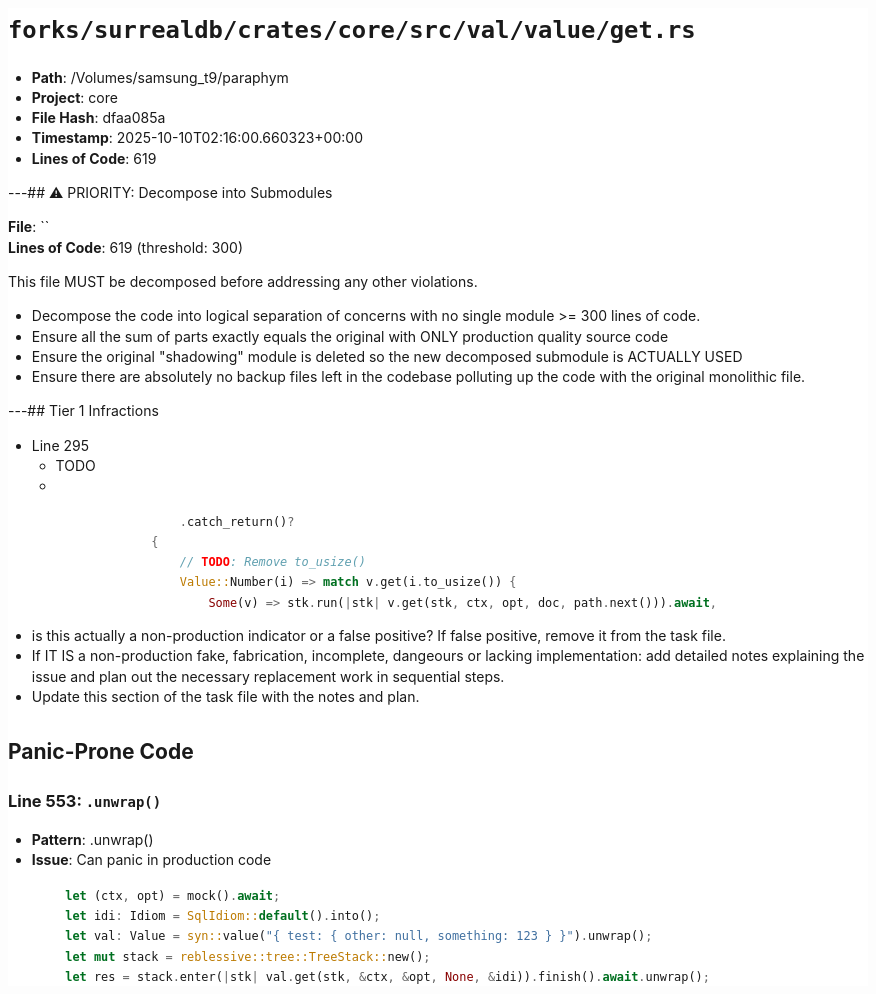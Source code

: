 # `forks/surrealdb/crates/core/src/val/value/get.rs`

- **Path**: /Volumes/samsung_t9/paraphym
- **Project**: core
- **File Hash**: dfaa085a  
- **Timestamp**: 2025-10-10T02:16:00.660323+00:00  
- **Lines of Code**: 619

---## ⚠️ PRIORITY: Decompose into Submodules

**File**: ``  
**Lines of Code**: 619 (threshold: 300)

This file MUST be decomposed before addressing any other violations.

- Decompose the code into logical separation of concerns with no single module >= 300 lines of code. 
- Ensure all the sum of parts exactly equals the original with ONLY production quality source code
- Ensure the original "shadowing" module is deleted so the new decomposed submodule is ACTUALLY USED
- Ensure there are absolutely no backup files left in the codebase polluting up the code with the original monolithic file.

---## Tier 1 Infractions 


- Line 295
  - TODO
  - 

```rust
						.catch_return()?
					{
						// TODO: Remove to_usize()
						Value::Number(i) => match v.get(i.to_usize()) {
							Some(v) => stk.run(|stk| v.get(stk, ctx, opt, doc, path.next())).await,
```

- is this actually a non-production indicator or a false positive? If false positive, remove it from the task file.
- If IT IS a non-production fake, fabrication, incomplete, dangeours or lacking implementation: add detailed notes explaining the issue and plan out the necessary replacement work in sequential steps. 
- Update this section of the task file with the notes and plan.

## Panic-Prone Code


### Line 553: `.unwrap()`

- **Pattern**: .unwrap()
- **Issue**: Can panic in production code

```rust
		let (ctx, opt) = mock().await;
		let idi: Idiom = SqlIdiom::default().into();
		let val: Value = syn::value("{ test: { other: null, something: 123 } }").unwrap();
		let mut stack = reblessive::tree::TreeStack::new();
		let res = stack.enter(|stk| val.get(stk, &ctx, &opt, None, &idi)).finish().await.unwrap();
```
